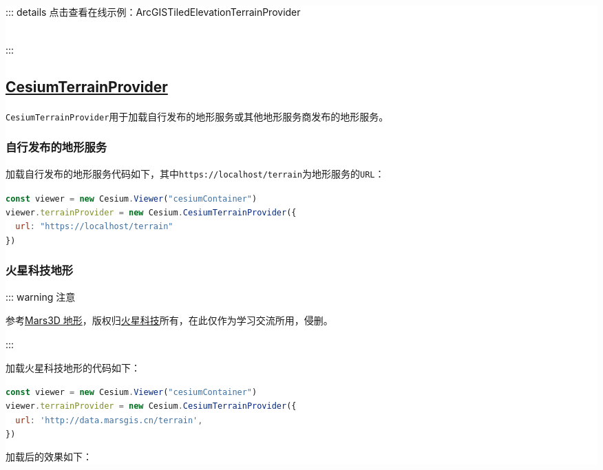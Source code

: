 ::: details 点击查看在线示例：ArcGISTiledElevationTerrainProvider

<br/>
 <iframe
 height=600 
 width=100% 
 src="https://syzdev.cn/cesium-docs-demo/terrain/ArcGISTiledElevationTerrainProvider.html"  
 frameborder=0 >
 </iframe>
:::

## [CesiumTerrainProvider](https://cesium.com/learn/cesiumjs/ref-doc/CesiumTerrainProvider.html?classFilter=TerrainProvider#CesiumTerrainProvider)

`CesiumTerrainProvider`用于加载自行发布的地形服务或其他地形服务商发布的地形服务。

### 自行发布的地形服务

加载自行发布的地形服务代码如下，其中`https://localhost/terrain`为地形服务的`URL`：

```javascript
const viewer = new Cesium.Viewer("cesiumContainer")
viewer.terrainProvider = new Cesium.CesiumTerrainProvider({
  url: "https://localhost/terrain" 
})
```

### 火星科技地形

::: warning 注意

参考[Mars3D 地形](http://mars3d.cn/editor.html?id=map/terrain/terrainProvider)，版权归[火星科技](http://mars3d.cn/)所有，在此仅作为学习交流所用，侵删。

:::

加载火星科技地形的代码如下：

```javascript
const viewer = new Cesium.Viewer("cesiumContainer")
viewer.terrainProvider = new Cesium.CesiumTerrainProvider({
  url: 'http://data.marsgis.cn/terrain',
})
```

加载后的效果如下：
